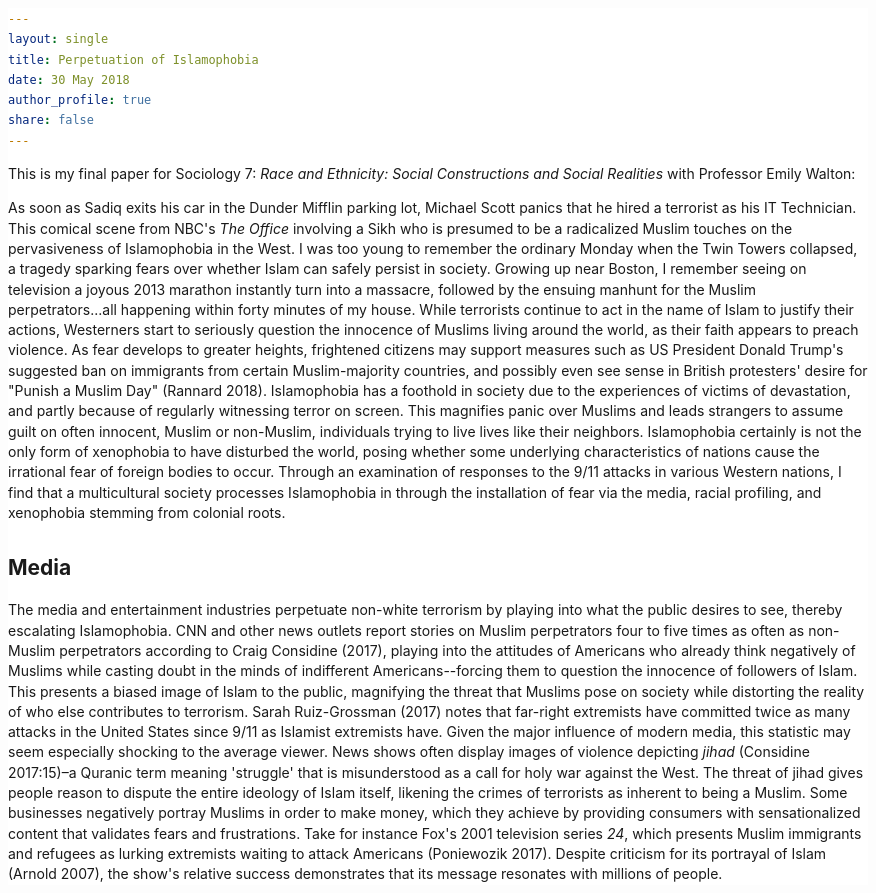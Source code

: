 ```yaml
---
layout: single
title: Perpetuation of Islamophobia
date: 30 May 2018 
author_profile: true
share: false
---
```


This is my final paper for Sociology 7: *Race and Ethnicity: Social Constructions and Social Realities* with Professor Emily Walton:

As soon as Sadiq exits his car in the Dunder Mifflin parking lot, Michael Scott panics that he hired a terrorist as his IT Technician. This comical scene from NBC's *The Office* involving a Sikh who is presumed to be a radicalized Muslim touches on the pervasiveness of Islamophobia in the West. I was too young to remember the ordinary Monday when the Twin Towers collapsed, a tragedy sparking fears over whether Islam can safely persist in society. Growing up near Boston, I remember seeing on television a joyous 2013 marathon instantly turn into a massacre, followed by the ensuing manhunt for the Muslim perpetrators...all happening within forty minutes of my house. While terrorists continue to act in the name of Islam to justify their actions, Westerners start to seriously question the innocence of Muslims living around the world, as their faith appears to preach violence. As fear develops to greater heights, frightened citizens may support measures such as US President Donald Trump's suggested ban on immigrants from certain Muslim-majority countries, and possibly even see sense in British protesters' desire for "Punish a Muslim Day" (Rannard 2018). Islamophobia has a foothold in society due to the experiences of victims of devastation, and partly because of regularly witnessing terror on screen. This magnifies panic over Muslims and leads strangers to assume guilt on often innocent, Muslim or non-Muslim, individuals trying to live lives like their neighbors. Islamophobia certainly is not the only form of xenophobia to have disturbed the world, posing whether some underlying characteristics of nations cause the irrational fear of foreign bodies to occur. Through an examination of responses to the 9/11 attacks in various Western nations, I find that a multicultural society processes Islamophobia in through the installation of fear via the media, racial profiling, and xenophobia stemming from colonial roots.

## Media

The media and entertainment industries perpetuate non-white terrorism by playing into what the public desires to see, thereby escalating Islamophobia. CNN and other news outlets report stories on Muslim perpetrators four to five times as often as non-Muslim perpetrators according to Craig Considine (2017), playing into the attitudes of Americans who already think negatively of Muslims while casting doubt in the minds of indifferent Americans--forcing them to question the innocence of followers of Islam. This presents a biased image of Islam to the public, magnifying the threat that Muslims pose on society while distorting the reality of who else contributes to terrorism. Sarah Ruiz-Grossman (2017) notes that far-right extremists have committed twice as many attacks in the United States since 9/11 as Islamist extremists have. Given the major influence of modern media, this statistic may seem especially shocking to the average viewer. News shows often display images of violence depicting *jihad* (Considine 2017:15)–a Quranic term meaning 'struggle' that is misunderstood as a call for holy war against the West. The threat of jihad gives people reason to dispute the entire ideology of Islam itself, likening the crimes of terrorists as inherent to being a Muslim. Some businesses negatively portray Muslims in order to make money, which they achieve by providing consumers with sensationalized content that validates fears and frustrations. Take for instance Fox's 2001 television series *24*, which presents Muslim immigrants and refugees as lurking extremists waiting to attack Americans (Poniewozik 2017). Despite criticism for its portrayal of Islam (Arnold 2007), the show's relative success demonstrates that its message resonates with millions of people.

